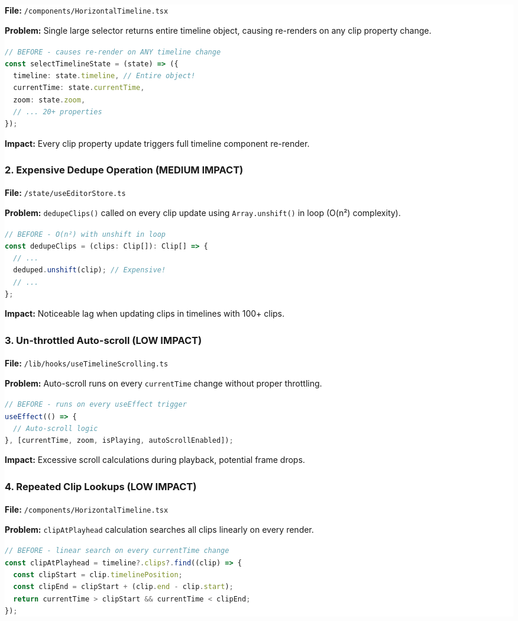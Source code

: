 **File:** `/components/HorizontalTimeline.tsx`

**Problem:** Single large selector returns entire timeline object, causing re-renders on any clip property change.

```typescript
// BEFORE - causes re-render on ANY timeline change
const selectTimelineState = (state) => ({
  timeline: state.timeline, // Entire object!
  currentTime: state.currentTime,
  zoom: state.zoom,
  // ... 20+ properties
});
```

**Impact:** Every clip property update triggers full timeline component re-render.

### 2. Expensive Dedupe Operation (MEDIUM IMPACT)

**File:** `/state/useEditorStore.ts`

**Problem:** `dedupeClips()` called on every clip update using `Array.unshift()` in loop (O(n²) complexity).

```typescript
// BEFORE - O(n²) with unshift in loop
const dedupeClips = (clips: Clip[]): Clip[] => {
  // ...
  deduped.unshift(clip); // Expensive!
  // ...
};
```

**Impact:** Noticeable lag when updating clips in timelines with 100+ clips.

### 3. Un-throttled Auto-scroll (LOW IMPACT)

**File:** `/lib/hooks/useTimelineScrolling.ts`

**Problem:** Auto-scroll runs on every `currentTime` change without proper throttling.

```typescript
// BEFORE - runs on every useEffect trigger
useEffect(() => {
  // Auto-scroll logic
}, [currentTime, zoom, isPlaying, autoScrollEnabled]);
```

**Impact:** Excessive scroll calculations during playback, potential frame drops.

### 4. Repeated Clip Lookups (LOW IMPACT)

**File:** `/components/HorizontalTimeline.tsx`

**Problem:** `clipAtPlayhead` calculation searches all clips linearly on every render.

```typescript
// BEFORE - linear search on every currentTime change
const clipAtPlayhead = timeline?.clips?.find((clip) => {
  const clipStart = clip.timelinePosition;
  const clipEnd = clipStart + (clip.end - clip.start);
  return currentTime > clipStart && currentTime < clipEnd;
});
```

